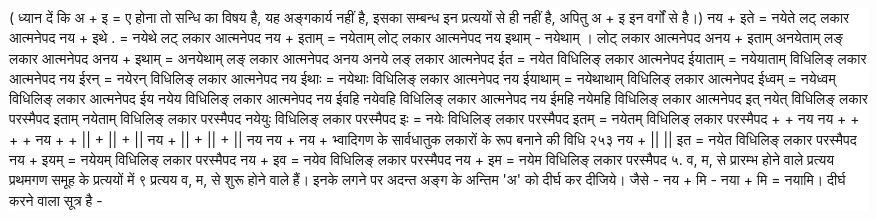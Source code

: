 ( ध्यान दें कि अ + इ = ए होना तो सन्धि का विषय है, यह अङ्गकार्य नहीं है, इसका सम्बन्ध इन प्रत्ययों से ही नहीं है, अपितु अ + इ इन वर्गों से है।) नय + इते = नयेते लट् लकार आत्मनेपद नय + इथे . = नयेथे लट् लकार आत्मनेपद नय + इताम् = नयेताम् लोट् लकार आत्मनेपद नय
इथाम् - नयेथाम् । लोट् लकार आत्मनेपद अनय + इताम् अनयेताम् लङ् लकार आत्मनेपद अनय + इथाम् = अनयेथाम् लङ् लकार आत्मनेपद अनय
अनये लङ् लकार आत्मनेपद ईत = नयेत विधिलिङ् लकार आत्मनेपद ईयाताम् =
नयेयाताम् विधिलिङ् लकार आत्मनेपद
नय
ईरन् = नयेरन् विधिलिङ् लकार आत्मनेपद नय
ईथाः = नयेथाः विधिलिङ् लकार आत्मनेपद नय
ईयाथाम् = नयेथाथाम् विधिलिङ् लकार आत्मनेपद ईध्वम् = नयेध्वम् विधिलिङ् लकार आत्मनेपद ईय
नयेय विधिलिङ् लकार आत्मनेपद
नय
ईवहि
नयेवहि विधिलिङ् लकार आत्मनेपद
नय
ईमहि
नयेमहि विधिलिङ् लकार आत्मनेपद इत्
नयेत् विधिलिङ् लकार परस्मैपद इताम् नयेताम् विधिलिङ् लकार परस्मैपद
नयेयुः विधिलिङ् लकार परस्मैपद इः = नयेः विधिलिङ् लकार परस्मैपद इतम् = नयेतम् विधिलिङ् लकार परस्मैपद
+
+
नय नय
+
+
+
+
नय
+
+
||
+
||
+
||
नय
+
||
+
||
+
||
नय नय
+
नय
+
भ्वादिगण के सार्वधातुक लकारों के रूप बनाने की विधि
२५३
नय
+
||
||
इत = नयेत विधिलिङ् लकार परस्मैपद नय + इयम् = नयेयम् विधिलिङ् लकार परस्मैपद नय + इव = नयेव विधिलिङ् लकार परस्मैपद नय + इम = नयेम विधिलिङ् लकार परस्मैपद
५. व, म, से प्रारम्भ होने वाले प्रत्यय प्रथमगण समूह के प्रत्ययों में ९ प्रत्यय व, म, से शुरू होने वाले हैं। इनके लगने पर अदन्त अङ्ग के अन्तिम 'अ' को दीर्घ कर दीजिये। जैसे - नय + मि - नया + मि = नयामि। दीर्घ करने वाला सूत्र है -